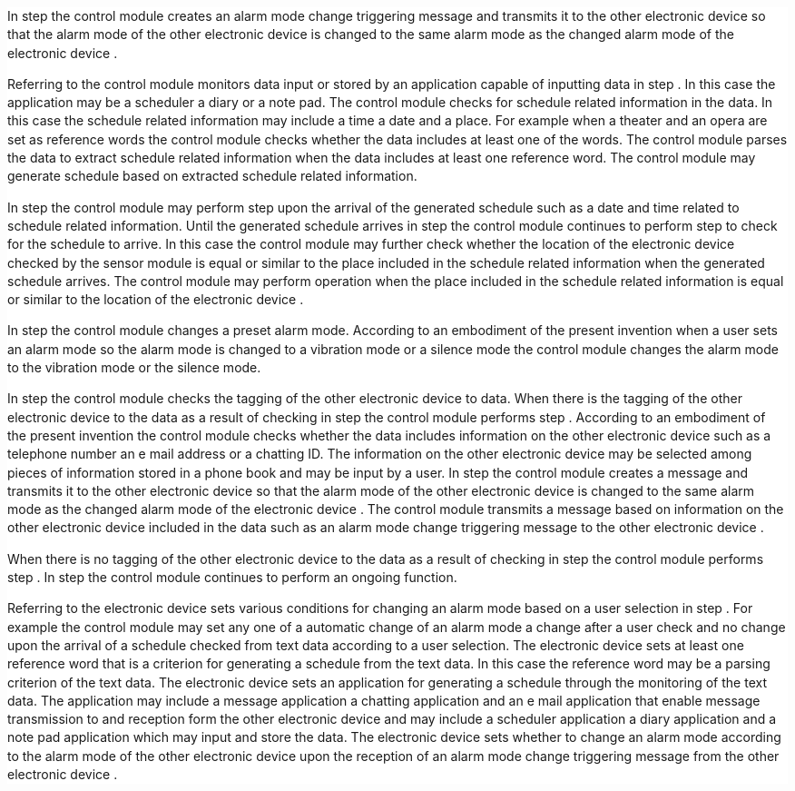 In step the control module creates an alarm mode change triggering message and transmits it to the other electronic device so that the alarm mode of the other electronic device is changed to the same alarm mode as the changed alarm mode of the electronic device .

Referring to the control module monitors data input or stored by an application capable of inputting data in step . In this case the application may be a scheduler a diary or a note pad. The control module checks for schedule related information in the data. In this case the schedule related information may include a time a date and a place. For example when a theater and an opera are set as reference words the control module checks whether the data includes at least one of the words. The control module parses the data to extract schedule related information when the data includes at least one reference word. The control module may generate schedule based on extracted schedule related information.

In step the control module may perform step upon the arrival of the generated schedule such as a date and time related to schedule related information. Until the generated schedule arrives in step the control module continues to perform step to check for the schedule to arrive. In this case the control module may further check whether the location of the electronic device checked by the sensor module is equal or similar to the place included in the schedule related information when the generated schedule arrives. The control module may perform operation when the place included in the schedule related information is equal or similar to the location of the electronic device .

In step the control module changes a preset alarm mode. According to an embodiment of the present invention when a user sets an alarm mode so the alarm mode is changed to a vibration mode or a silence mode the control module changes the alarm mode to the vibration mode or the silence mode.

In step the control module checks the tagging of the other electronic device to data. When there is the tagging of the other electronic device to the data as a result of checking in step the control module performs step . According to an embodiment of the present invention the control module checks whether the data includes information on the other electronic device such as a telephone number an e mail address or a chatting ID. The information on the other electronic device may be selected among pieces of information stored in a phone book and may be input by a user. In step the control module creates a message and transmits it to the other electronic device so that the alarm mode of the other electronic device is changed to the same alarm mode as the changed alarm mode of the electronic device . The control module transmits a message based on information on the other electronic device included in the data such as an alarm mode change triggering message to the other electronic device .

When there is no tagging of the other electronic device to the data as a result of checking in step the control module performs step . In step the control module continues to perform an ongoing function.

Referring to the electronic device sets various conditions for changing an alarm mode based on a user selection in step . For example the control module may set any one of a automatic change of an alarm mode a change after a user check and no change upon the arrival of a schedule checked from text data according to a user selection. The electronic device sets at least one reference word that is a criterion for generating a schedule from the text data. In this case the reference word may be a parsing criterion of the text data. The electronic device sets an application for generating a schedule through the monitoring of the text data. The application may include a message application a chatting application and an e mail application that enable message transmission to and reception form the other electronic device and may include a scheduler application a diary application and a note pad application which may input and store the data. The electronic device sets whether to change an alarm mode according to the alarm mode of the other electronic device upon the reception of an alarm mode change triggering message from the other electronic device .
